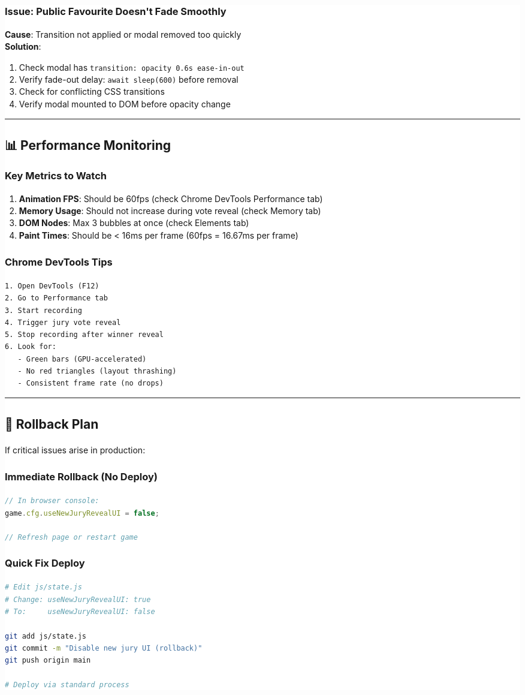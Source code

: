 ### Issue: Public Favourite Doesn't Fade Smoothly
**Cause**: Transition not applied or modal removed too quickly  
**Solution**:
1. Check modal has `transition: opacity 0.6s ease-in-out`
2. Verify fade-out delay: `await sleep(600)` before removal
3. Check for conflicting CSS transitions
4. Verify modal mounted to DOM before opacity change

---

## 📊 Performance Monitoring

### Key Metrics to Watch
1. **Animation FPS**: Should be 60fps (check Chrome DevTools Performance tab)
2. **Memory Usage**: Should not increase during vote reveal (check Memory tab)
3. **DOM Nodes**: Max 3 bubbles at once (check Elements tab)
4. **Paint Times**: Should be < 16ms per frame (60fps = 16.67ms per frame)

### Chrome DevTools Tips
```
1. Open DevTools (F12)
2. Go to Performance tab
3. Start recording
4. Trigger jury vote reveal
5. Stop recording after winner reveal
6. Look for:
   - Green bars (GPU-accelerated)
   - No red triangles (layout thrashing)
   - Consistent frame rate (no drops)
```

---

## 🔄 Rollback Plan

If critical issues arise in production:

### Immediate Rollback (No Deploy)
```javascript
// In browser console:
game.cfg.useNewJuryRevealUI = false;

// Refresh page or restart game
```

### Quick Fix Deploy
```bash
# Edit js/state.js
# Change: useNewJuryRevealUI: true
# To:     useNewJuryRevealUI: false

git add js/state.js
git commit -m "Disable new jury UI (rollback)"
git push origin main

# Deploy via standard process
```
